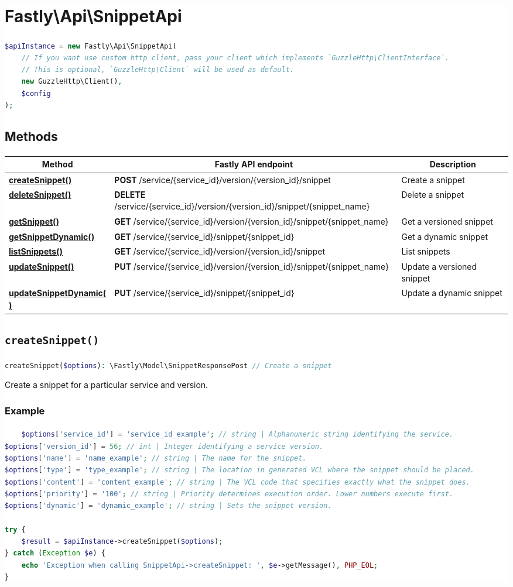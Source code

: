 # Fastly\Api\SnippetApi


```php
$apiInstance = new Fastly\Api\SnippetApi(
    // If you want use custom http client, pass your client which implements `GuzzleHttp\ClientInterface`.
    // This is optional, `GuzzleHttp\Client` will be used as default.
    new GuzzleHttp\Client(),
    $config
);
```

## Methods

Method | Fastly API endpoint | Description
------------- | ------------- | -------------
[**createSnippet()**](SnippetApi.md#createSnippet) | **POST** /service/{service_id}/version/{version_id}/snippet | Create a snippet
[**deleteSnippet()**](SnippetApi.md#deleteSnippet) | **DELETE** /service/{service_id}/version/{version_id}/snippet/{snippet_name} | Delete a snippet
[**getSnippet()**](SnippetApi.md#getSnippet) | **GET** /service/{service_id}/version/{version_id}/snippet/{snippet_name} | Get a versioned snippet
[**getSnippetDynamic()**](SnippetApi.md#getSnippetDynamic) | **GET** /service/{service_id}/snippet/{snippet_id} | Get a dynamic snippet
[**listSnippets()**](SnippetApi.md#listSnippets) | **GET** /service/{service_id}/version/{version_id}/snippet | List snippets
[**updateSnippet()**](SnippetApi.md#updateSnippet) | **PUT** /service/{service_id}/version/{version_id}/snippet/{snippet_name} | Update a versioned snippet
[**updateSnippetDynamic()**](SnippetApi.md#updateSnippetDynamic) | **PUT** /service/{service_id}/snippet/{snippet_id} | Update a dynamic snippet


## `createSnippet()`

```php
createSnippet($options): \Fastly\Model\SnippetResponsePost // Create a snippet
```

Create a snippet for a particular service and version.

### Example
```php
    $options['service_id'] = 'service_id_example'; // string | Alphanumeric string identifying the service.
$options['version_id'] = 56; // int | Integer identifying a service version.
$options['name'] = 'name_example'; // string | The name for the snippet.
$options['type'] = 'type_example'; // string | The location in generated VCL where the snippet should be placed.
$options['content'] = 'content_example'; // string | The VCL code that specifies exactly what the snippet does.
$options['priority'] = '100'; // string | Priority determines execution order. Lower numbers execute first.
$options['dynamic'] = 'dynamic_example'; // string | Sets the snippet version.

try {
    $result = $apiInstance->createSnippet($options);
} catch (Exception $e) {
    echo 'Exception when calling SnippetApi->createSnippet: ', $e->getMessage(), PHP_EOL;
}
```
